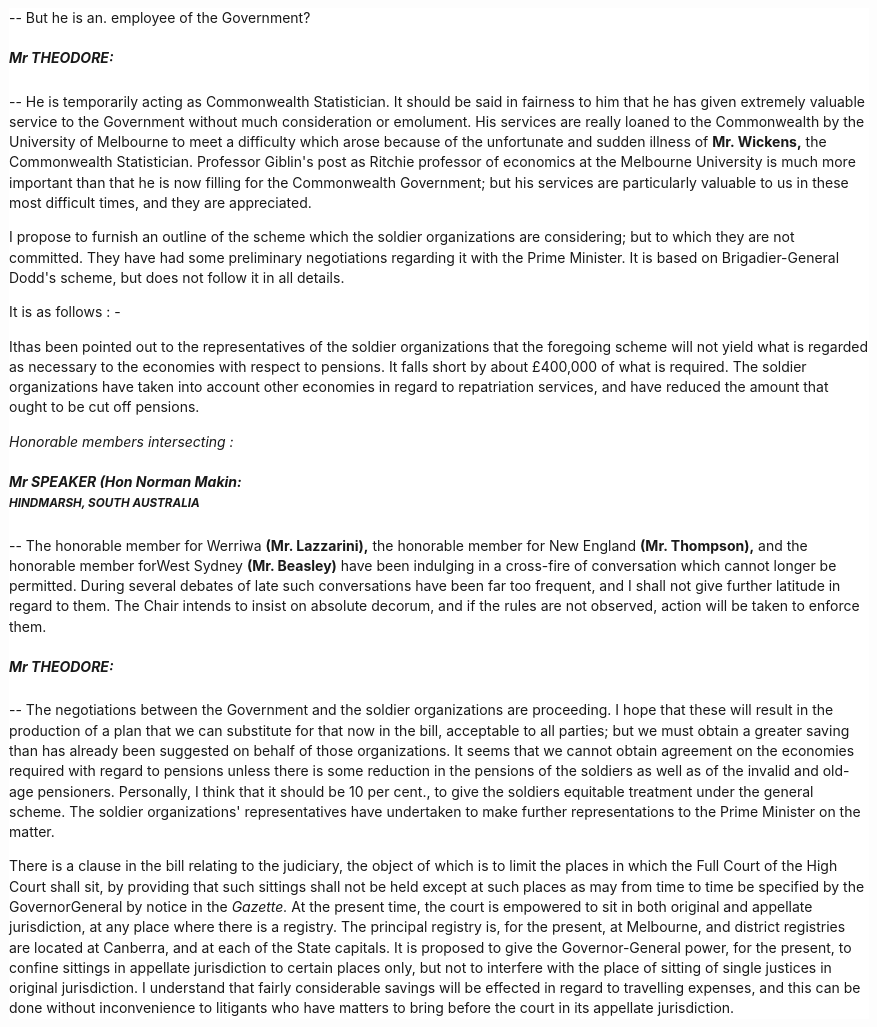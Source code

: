 -- But he is an. employee of the Government? 

##### Mr THEODORE:

-- He is temporarily acting as Commonwealth Statistician. It should be said in fairness to him that he has given extremely valuable service to the Government without much consideration or emolument.  His  services are really loaned to the Commonwealth by the University of Melbourne to meet a difficulty which arose because of the unfortunate and sudden illness of  **Mr. Wickens,**  the Commonwealth Statistician. Professor Giblin's post as Ritchie professor of economics at the Melbourne University is much more important than that he is now filling for the Commonwealth Government; but his services are particularly valuable to us in these most difficult times, and they are appreciated. 

I propose to furnish an outline of the scheme which the soldier organizations are considering; but to which they are not committed. They have had some preliminary negotiations regarding it with the Prime Minister. It is based on  Brigadier-General  Dodd's scheme, but does not follow it in all details. 

It is as follows :  - 


<graphic href="130331193107032_11_0.jpg"></graphic>


Ithas been pointed out to the representatives of the soldier organizations that the foregoing scheme will not yield what is regarded as necessary to the economies with respect to pensions. It falls short by about £400,000 of what is required. The soldier organizations have taken into account other economies in regard to repatriation services, and have reduced the amount that ought to be cut off pensions. 


 *Honorable members intersecting :* 


##### Mr SPEAKER (Hon Norman Makin:<br><small class="text-muted">HINDMARSH, SOUTH AUSTRALIA</small>

-- The honorable member for Werriwa  **(Mr. Lazzarini),**  the honorable member for New England  **(Mr. Thompson),**  and the honorable member forWest Sydney  **(Mr. Beasley)**  have been indulging in a cross-fire of conversation which cannot longer be permitted. During several debates of late such conversations have been far too frequent, and I shall not give further latitude in regard to them. The Chair intends to insist on absolute decorum, and if the rules are not observed, action will be taken to enforce them. 

##### Mr THEODORE:

-- The negotiations between the Government and the soldier organizations are proceeding. I hope that these will result in the production of a plan that we can substitute for that now in the bill, acceptable to all parties; but we must obtain a greater saving than has already been suggested on behalf of those organizations. It seems that we cannot obtain agreement on the economies required with regard to pensions unless there is some reduction in the pensions of the soldiers as well as of the invalid and old-age pensioners. Personally, I think that it should be 10 per cent., to give the soldiers equitable treatment under the general scheme. The soldier organizations' representatives have undertaken to make further representations to the Prime Minister on the matter. 

There is a clause in the bill relating to the judiciary, the object of which is to limit the places in which the Full Court of the High Court shall sit, by providing that such sittings shall not be held except at such places as may from time to time be specified by the GovernorGeneral by notice in the  *Gazette.*  At the present time, the court is empowered to sit in both original and appellate jurisdiction, at any place where there is a registry. The principal registry is, for the present, at Melbourne, and district registries are located at Canberra, and at each of the State capitals. It is proposed to give the Governor-General power, for the present, to confine sittings in appellate jurisdiction to certain places only, but not to interfere with the place  of sitting of single justices in original jurisdiction. I understand that fairly considerable savings will be effected in regard to travelling expenses, and this can be done without inconvenience to litigants who have matters to bring before the court in its appellate jurisdiction. 
